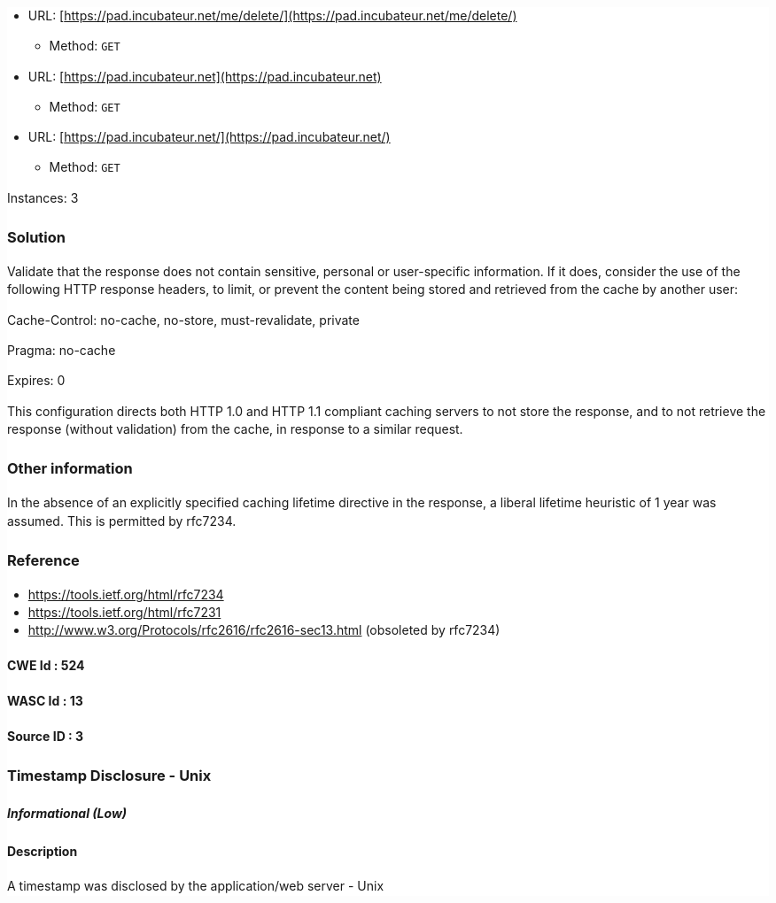  
  
* URL: [https://pad.incubateur.net/me/delete/](https://pad.incubateur.net/me/delete/)
  
  
  * Method: `GET`
  
  
  
  
* URL: [https://pad.incubateur.net](https://pad.incubateur.net)
  
  
  * Method: `GET`
  
  
  
  
* URL: [https://pad.incubateur.net/](https://pad.incubateur.net/)
  
  
  * Method: `GET`
  
  
  
  
Instances: 3
  
### Solution
<p>Validate that the response does not contain sensitive, personal or user-specific information.  If it does, consider the use of the following HTTP response headers, to limit, or prevent the content being stored and retrieved from the cache by another user:</p><p>Cache-Control: no-cache, no-store, must-revalidate, private</p><p>Pragma: no-cache</p><p>Expires: 0</p><p>This configuration directs both HTTP 1.0 and HTTP 1.1 compliant caching servers to not store the response, and to not retrieve the response (without validation) from the cache, in response to a similar request. </p>
  
### Other information
<p>In the absence of an explicitly specified caching lifetime directive in the response, a liberal lifetime heuristic of 1 year was assumed. This is permitted by rfc7234.</p>
  
### Reference
* https://tools.ietf.org/html/rfc7234
* https://tools.ietf.org/html/rfc7231
* http://www.w3.org/Protocols/rfc2616/rfc2616-sec13.html (obsoleted by rfc7234)

  
#### CWE Id : 524
  
#### WASC Id : 13
  
#### Source ID : 3

  
  
  
  
### Timestamp Disclosure - Unix
##### Informational (Low)
  
  
  
  
#### Description
<p>A timestamp was disclosed by the application/web server - Unix</p>
  